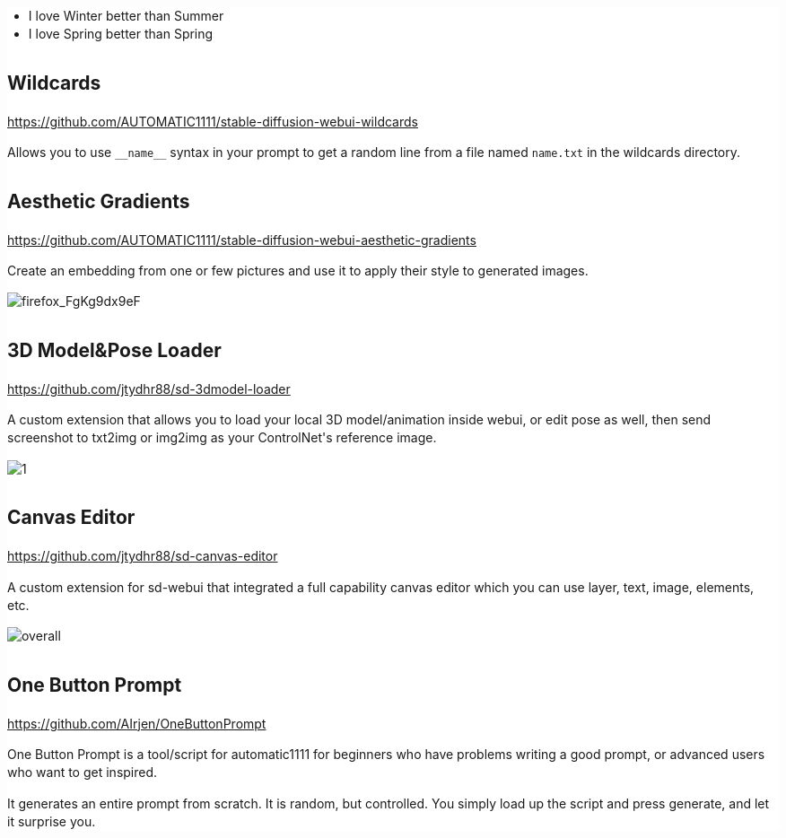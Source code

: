 - I love Winter better than Summer
- I love Spring better than Spring

## Wildcards
https://github.com/AUTOMATIC1111/stable-diffusion-webui-wildcards

Allows you to use `__name__` syntax in your prompt to get a random line from a file named `name.txt` in the wildcards directory.

## Aesthetic Gradients
https://github.com/AUTOMATIC1111/stable-diffusion-webui-aesthetic-gradients

Create an embedding from one or few pictures and use it to apply their style to generated images.

![firefox_FgKg9dx9eF](https://user-images.githubusercontent.com/20920490/197466300-6b042bcf-5cba-4600-97d7-ad2652875706.png)

## 3D Model&Pose Loader
https://github.com/jtydhr88/sd-3dmodel-loader

A custom extension that allows you to load your local 3D model/animation inside webui, or edit pose as well, then send screenshot to txt2img or img2img as your ControlNet's reference image.

![1](https://user-images.githubusercontent.com/860985/236643711-140579dc-bb74-4a84-ba40-3a64823285ab.png)

## Canvas Editor
https://github.com/jtydhr88/sd-canvas-editor

A custom extension for sd-webui that integrated a full capability canvas editor which you can use layer, text, image, elements, etc.

![overall](https://user-images.githubusercontent.com/860985/236643824-946ebdef-83af-4e85-80ea-6ac7d2fb520e.png)


## One Button Prompt
https://github.com/AIrjen/OneButtonPrompt

One Button Prompt is a tool/script for automatic1111 for beginners who have problems writing a good prompt, or advanced users who want to get inspired.

It generates an entire prompt from scratch. It is random, but controlled. You simply load up the script and press generate, and let it surprise you.